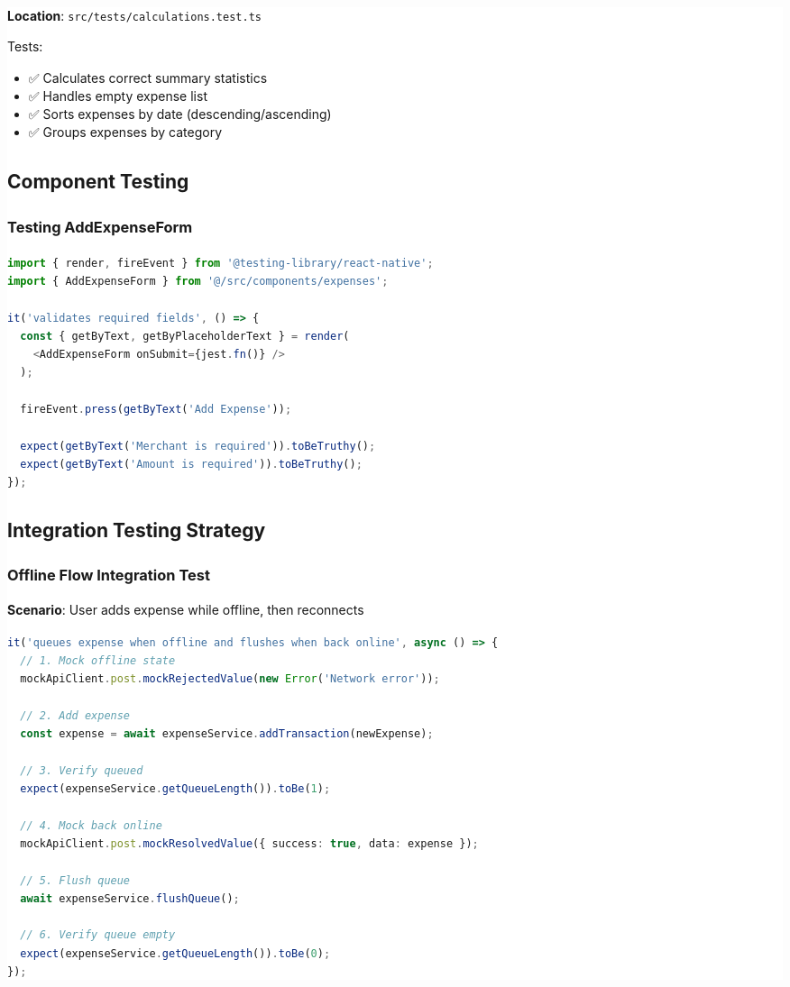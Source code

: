 **Location**: `src/tests/calculations.test.ts`

Tests:
- ✅ Calculates correct summary statistics
- ✅ Handles empty expense list
- ✅ Sorts expenses by date (descending/ascending)
- ✅ Groups expenses by category

## Component Testing

### Testing AddExpenseForm

```typescript
import { render, fireEvent } from '@testing-library/react-native';
import { AddExpenseForm } from '@/src/components/expenses';

it('validates required fields', () => {
  const { getByText, getByPlaceholderText } = render(
    <AddExpenseForm onSubmit={jest.fn()} />
  );

  fireEvent.press(getByText('Add Expense'));

  expect(getByText('Merchant is required')).toBeTruthy();
  expect(getByText('Amount is required')).toBeTruthy();
});
```

## Integration Testing Strategy

### Offline Flow Integration Test

**Scenario**: User adds expense while offline, then reconnects

```typescript
it('queues expense when offline and flushes when back online', async () => {
  // 1. Mock offline state
  mockApiClient.post.mockRejectedValue(new Error('Network error'));

  // 2. Add expense
  const expense = await expenseService.addTransaction(newExpense);

  // 3. Verify queued
  expect(expenseService.getQueueLength()).toBe(1);

  // 4. Mock back online
  mockApiClient.post.mockResolvedValue({ success: true, data: expense });

  // 5. Flush queue
  await expenseService.flushQueue();

  // 6. Verify queue empty
  expect(expenseService.getQueueLength()).toBe(0);
});
```
